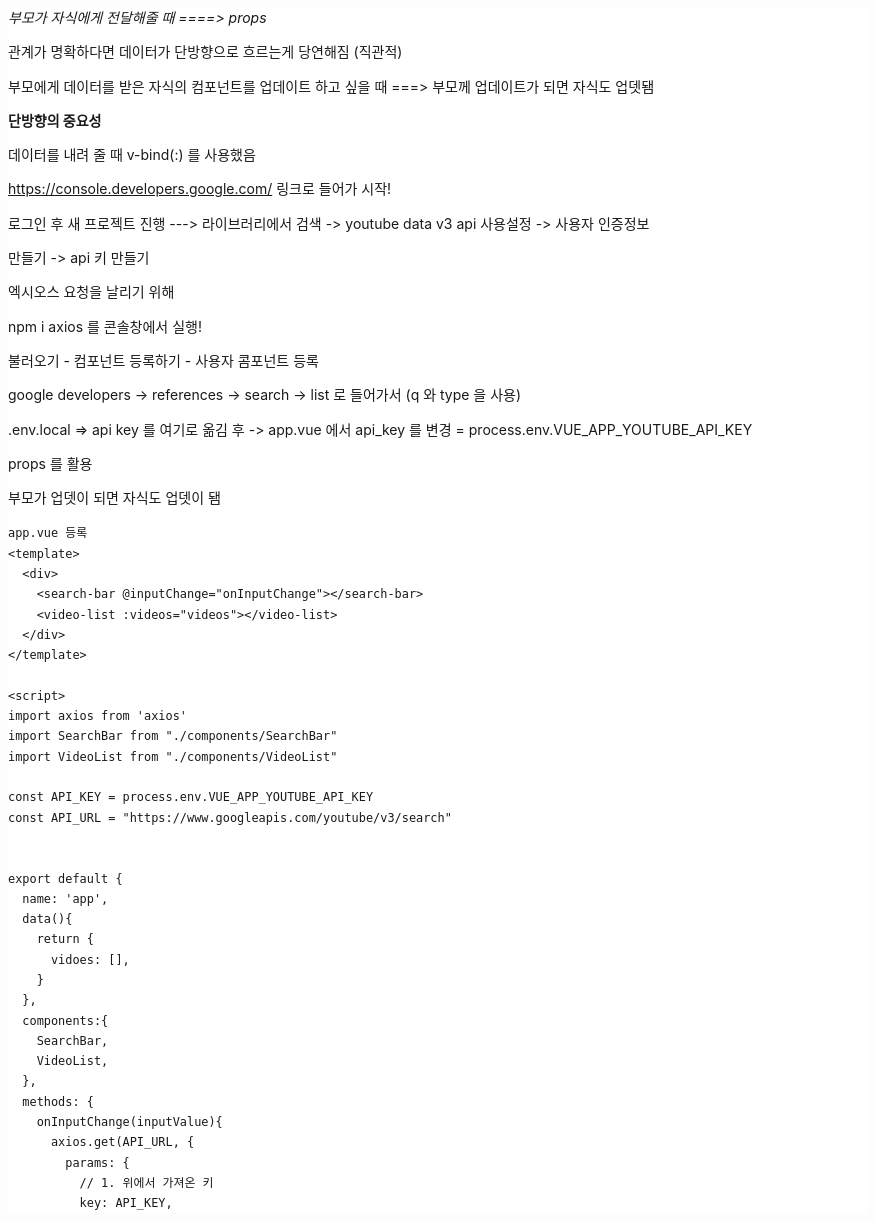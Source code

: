 *부모가 자식에게 전달해줄 때 ====> props*

관계가 명확하다면 데이터가 단방향으로 흐르는게 당연해짐 (직관적)

부모에게 데이터를 받은 자식의 컴포넌트를 업데이트 하고 싶을 때 ===> 부모께 업데이트가 되면 자식도 업뎃됌

******단방향의 중요성******

데이터를 내려 줄 때 v-bind(:) 를 사용했음



https://console.developers.google.com/ 링크로 들어가 시작!

로그인 후 새 프로젝트 진행 ---> 라이브러리에서 검색 -> youtube data v3 api 사용설정 -> 사용자 인증정보

만들기 -> api 키 만들기



엑시오스 요청을 날리기 위해

npm i axios 를 콘솔창에서 실행!



불러오기 - 컴포넌트 등록하기 - 사용자 콤포넌트 등록 



google developers -> references -> search -> list 로 들어가서 (q 와 type 을 사용)

.env.local => api key 를 여기로 옮김 후 -> app.vue 에서 api_key 를 변경 = process.env.VUE_APP_YOUTUBE_API_KEY



props 를 활용

부모가 업뎃이 되면 자식도 업뎃이 됌

```vue
app.vue 등록
<template>
  <div>
    <search-bar @inputChange="onInputChange"></search-bar>
    <video-list :videos="videos"></video-list>
  </div>
</template>

<script>
import axios from 'axios'
import SearchBar from "./components/SearchBar"
import VideoList from "./components/VideoList"  

const API_KEY = process.env.VUE_APP_YOUTUBE_API_KEY
const API_URL = "https://www.googleapis.com/youtube/v3/search"


export default {
  name: 'app',
  data(){
    return {
      vidoes: [],
    }
  },
  components:{
    SearchBar,
    VideoList,
  },
  methods: {
    onInputChange(inputValue){
      axios.get(API_URL, {
        params: {
          // 1. 위에서 가져온 키
          key: API_KEY,
```